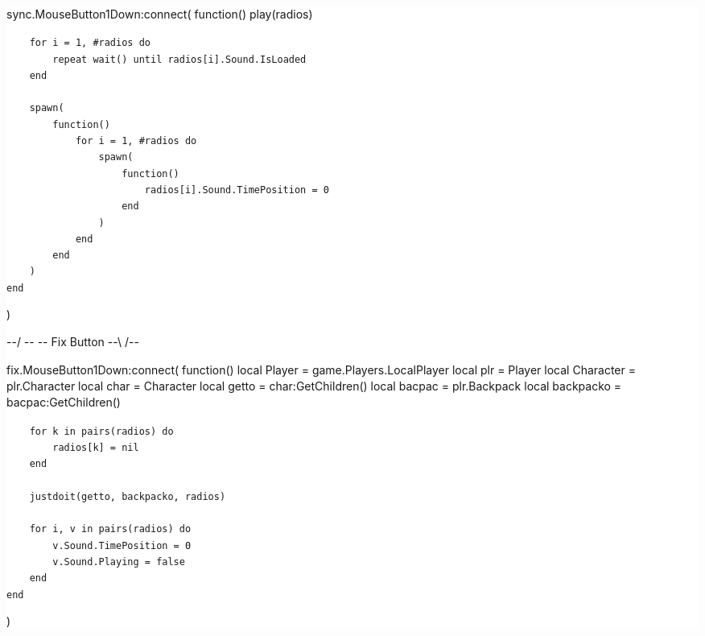 sync.MouseButton1Down:connect(
	function()
		play(radios)

		for i = 1, #radios do
			repeat wait() until radios[i].Sound.IsLoaded
		end

		spawn(
			function()
				for i = 1, #radios do
					spawn(
						function()
							radios[i].Sound.TimePosition = 0
						end
					)
				end
			end
		)
	end
)

--/           \--
--   Fix  Button
--\           /--

fix.MouseButton1Down:connect(
	function()
		local Player = game.Players.LocalPlayer
		local plr = Player
		local Character = plr.Character
		local char = Character
		local getto = char:GetChildren()
		local bacpac = plr.Backpack
		local backpacko = bacpac:GetChildren()

		for k in pairs(radios) do
			radios[k] = nil
		end

		justdoit(getto, backpacko, radios)

		for i, v in pairs(radios) do
			v.Sound.TimePosition = 0
			v.Sound.Playing = false
		end
	end
)




